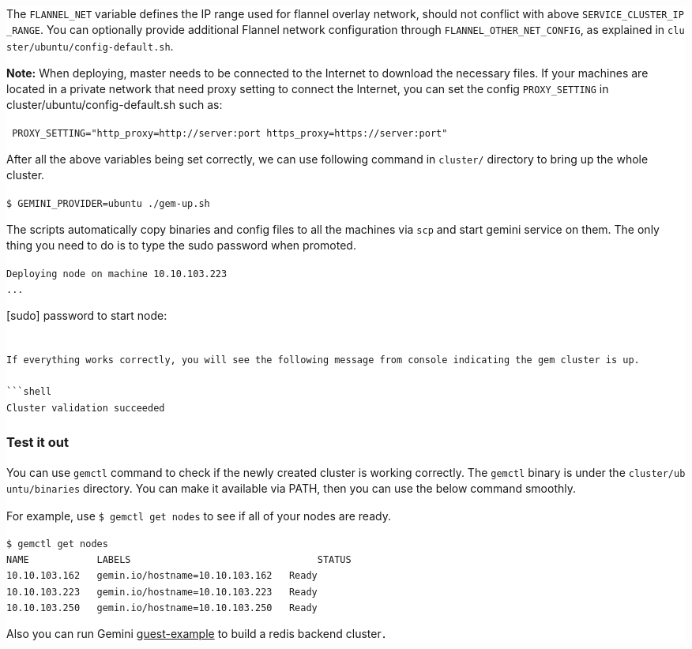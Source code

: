 The `FLANNEL_NET` variable defines the IP range used for flannel overlay network,
should not conflict with above `SERVICE_CLUSTER_IP_RANGE`.
You can optionally provide additional Flannel network configuration
through `FLANNEL_OTHER_NET_CONFIG`, as explained in `cluster/ubuntu/config-default.sh`.

**Note:** When deploying, master needs to be connected to the Internet to download the necessary files.
If your machines are located in a private network that need proxy setting to connect the Internet,
you can set the config `PROXY_SETTING` in cluster/ubuntu/config-default.sh such as:

     PROXY_SETTING="http_proxy=http://server:port https_proxy=https://server:port"

After all the above variables being set correctly, we can use following command in `cluster/` directory to
bring up the whole cluster.

```shell
$ GEMINI_PROVIDER=ubuntu ./gem-up.sh
```

The scripts automatically copy binaries and config files to all the machines via `scp` and start gemini
service on them. The only thing you need to do is to type the sudo password when promoted.

```shell
Deploying node on machine 10.10.103.223
...
```

[sudo] password to start node: 
```

If everything works correctly, you will see the following message from console indicating the gem cluster is up.

```shell
Cluster validation succeeded
```

### Test it out

You can use `gemctl` command to check if the newly created cluster is working correctly.
The `gemctl` binary is under the `cluster/ubuntu/binaries` directory.
You can make it available via PATH, then you can use the below command smoothly.

For example, use `$ gemctl get nodes` to see if all of your nodes are ready.

```shell
$ gemctl get nodes
NAME            LABELS                                 STATUS
10.10.103.162   gemin.io/hostname=10.10.103.162   Ready
10.10.103.223   gemin.io/hostname=10.10.103.223   Ready
10.10.103.250   gemin.io/hostname=10.10.103.250   Ready
```

Also you can run Gemini [guest-example](https://github.com/gemini-project/gemini/tree/{{page.githubbranch}}/examples/guestbook/) to build a redis backend cluster．
